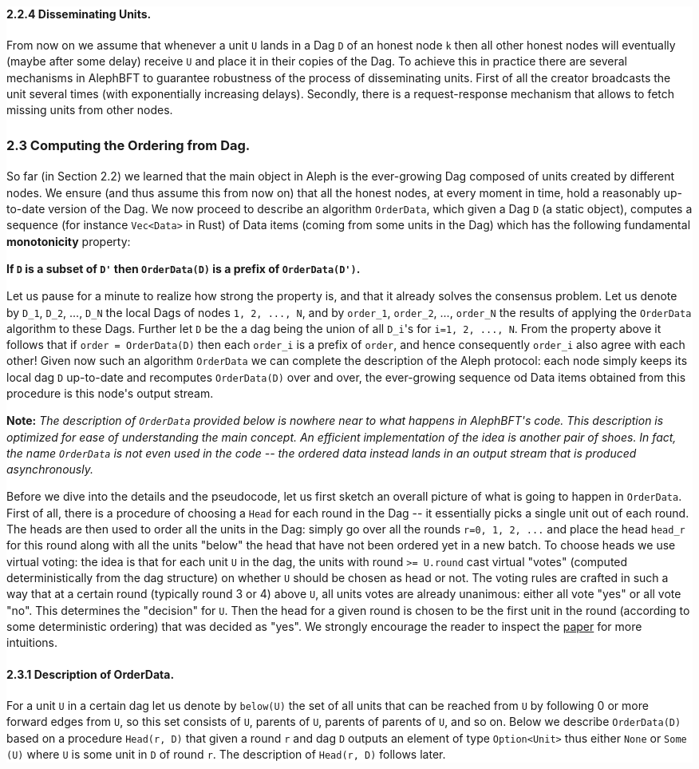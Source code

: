 #### 2.2.4 Disseminating Units.

From now on we assume that whenever a unit `U` lands in a Dag `D` of an honest node `k` then all other honest nodes will eventually (maybe after some delay) receive `U` and place it in their copies of the Dag. To achieve this in practice there are several mechanisms in AlephBFT to guarantee robustness of the process of disseminating units. First of all the creator broadcasts the unit several times (with exponentially increasing delays). Secondly, there is a request-response mechanism that allows to fetch missing units from other nodes.

### 2.3 Computing the Ordering from Dag.

So far (in Section 2.2) we learned that the main object in Aleph is the ever-growing Dag composed of units created by different nodes. We ensure (and thus assume this from now on) that all the honest nodes, at every moment in time, hold a reasonably up-to-date version of the Dag. We now proceed to describe an algorithm `OrderData`, which given a Dag `D` (a static object), computes a sequence (for instance `Vec<Data>` in Rust) of Data items (coming from some units in the Dag) which has the following fundamental **monotonicity** property:

**If `D` is a subset of `D'` then `OrderData(D)` is a prefix of `OrderData(D')`.**

Let us pause for a minute to realize how strong the property is, and that it already solves the consensus problem. Let us denote by `D_1`, `D_2`, ..., `D_N` the local Dags of nodes `1, 2, ..., N`, and by `order_1`, `order_2`, ..., `order_N` the results of applying the `OrderData` algorithm to these Dags. Further let `D` be the a dag being the union of all `D_i`'s for `i=1, 2, ..., N`. From the property above it follows that if `order = OrderData(D)` then each `order_i` is a prefix of `order`, and hence consequently `order_i` also agree with each other! Given now such an algorithm `OrderData` we can complete the description of the Aleph protocol: each node simply keeps its local dag `D` up-to-date and recomputes `OrderData(D)` over and over, the ever-growing sequence od Data items obtained from this procedure is this node's output stream.

**Note:** _The description of `OrderData` provided below is nowhere near to what happens in AlephBFT's code. This description is optimized for ease of understanding the main concept. An efficient implementation of the idea is another pair of shoes. In fact, the name `OrderData` is not even used in the code -- the ordered data instead lands in an output stream that is produced asynchronously._

Before we dive into the details and the pseudocode, let us first sketch an overall picture of what is going to happen in `OrderData`. First of all, there is a procedure of choosing a `Head` for each round in the Dag -- it essentially picks a single unit out of each round. The heads are then used to order all the units in the Dag: simply go over all the rounds `r=0, 1, 2, ...` and place the head `head_r` for this round along with all the units "below" the head that have not been ordered yet in a new batch. To choose heads we use virtual voting: the idea is that for each unit `U` in the dag, the units with round `>= U.round` cast virtual "votes" (computed deterministically from the dag structure) on whether `U` should be chosen as head or not. The voting rules are crafted in such a way that at a certain round (typically round 3 or 4) above `U`, all units votes are already unanimous: either all vote "yes" or all vote "no". This determines the "decision" for `U`. Then the head for a given round is chosen to be the first unit in the round (according to some deterministic ordering) that was decided as "yes". We strongly encourage the reader to inspect the [paper](https://arxiv.org/abs/1908.05156) for more intuitions.

#### 2.3.1 Description of OrderData.

For a unit `U` in a certain dag let us denote by `below(U)` the set of all units that can be reached from `U` by following 0 or more forward edges from `U`, so this set consists of `U`, parents of `U`, parents of parents of `U`, and so on. Below we describe `OrderData(D)` based on a procedure `Head(r, D)` that given a round `r` and dag `D` outputs an element of type `Option<Unit>` thus either `None` or `Some(U)` where `U` is some unit in `D` of round `r`. The description of `Head(r, D)` follows later.

